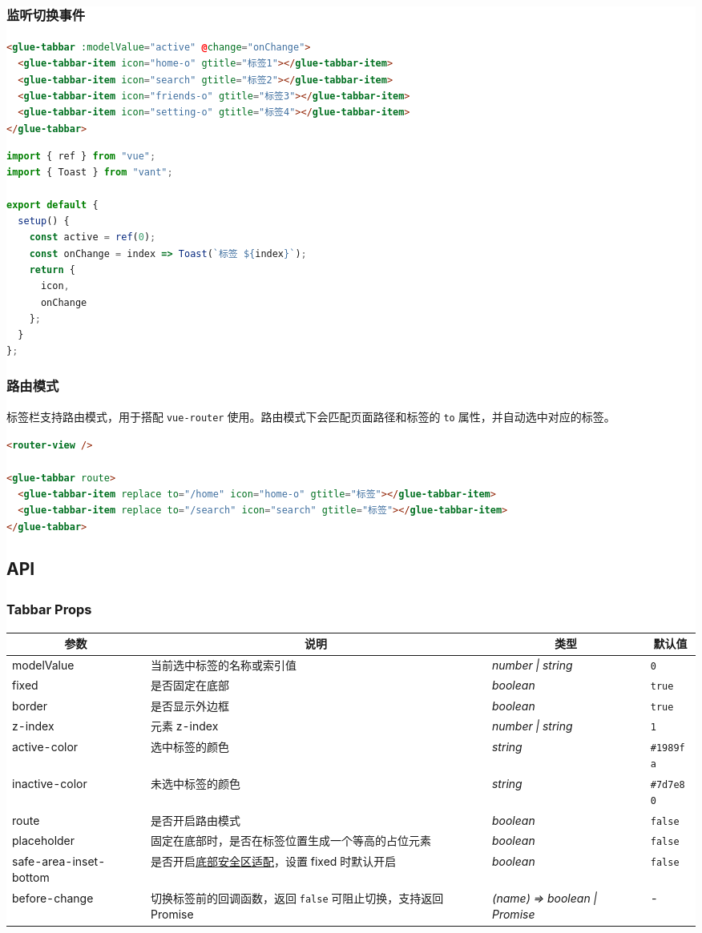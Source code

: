 ### 监听切换事件

```html
<glue-tabbar :modelValue="active" @change="onChange">
  <glue-tabbar-item icon="home-o" gtitle="标签1"></glue-tabbar-item>
  <glue-tabbar-item icon="search" gtitle="标签2"></glue-tabbar-item>
  <glue-tabbar-item icon="friends-o" gtitle="标签3"></glue-tabbar-item>
  <glue-tabbar-item icon="setting-o" gtitle="标签4"></glue-tabbar-item>
</glue-tabbar>
```

```js
import { ref } from "vue";
import { Toast } from "vant";

export default {
  setup() {
    const active = ref(0);
    const onChange = index => Toast(`标签 ${index}`);
    return {
      icon,
      onChange
    };
  }
};
```

### 路由模式

标签栏支持路由模式，用于搭配 `vue-router` 使用。路由模式下会匹配页面路径和标签的 `to` 属性，并自动选中对应的标签。

```html
<router-view />

<glue-tabbar route>
  <glue-tabbar-item replace to="/home" icon="home-o" gtitle="标签"></glue-tabbar-item>
  <glue-tabbar-item replace to="/search" icon="search" gtitle="标签"></glue-tabbar-item>
</glue-tabbar>
```

## API

### Tabbar Props

| 参数                   | 说明                                                                                             | 类型                           | 默认值    |
| ---------------------- | ------------------------------------------------------------------------------------------------ | ------------------------------ | --------- |
| modelValue             | 当前选中标签的名称或索引值                                                                       | _number \| string_             | `0`       |
| fixed                  | 是否固定在底部                                                                                   | _boolean_                      | `true`    |
| border                 | 是否显示外边框                                                                                   | _boolean_                      | `true`    |
| z-index                | 元素 z-index                                                                                     | _number \| string_             | `1`       |
| active-color           | 选中标签的颜色                                                                                   | _string_                       | `#1989fa` |
| inactive-color         | 未选中标签的颜色                                                                                 | _string_                       | `#7d7e80` |
| route                  | 是否开启路由模式                                                                                 | _boolean_                      | `false`   |
| placeholder            | 固定在底部时，是否在标签位置生成一个等高的占位元素                                               | _boolean_                      | `false`   |
| safe-area-inset-bottom | 是否开启[底部安全区适配](#/zh-CN/advanced-usage#di-bu-an-quan-qu-gua-pei)，设置 fixed 时默认开启 | _boolean_                      | `false`   |
| before-change          | 切换标签前的回调函数，返回 `false` 可阻止切换，支持返回 Promise                                  | _(name) => boolean \| Promise_ | -         |
